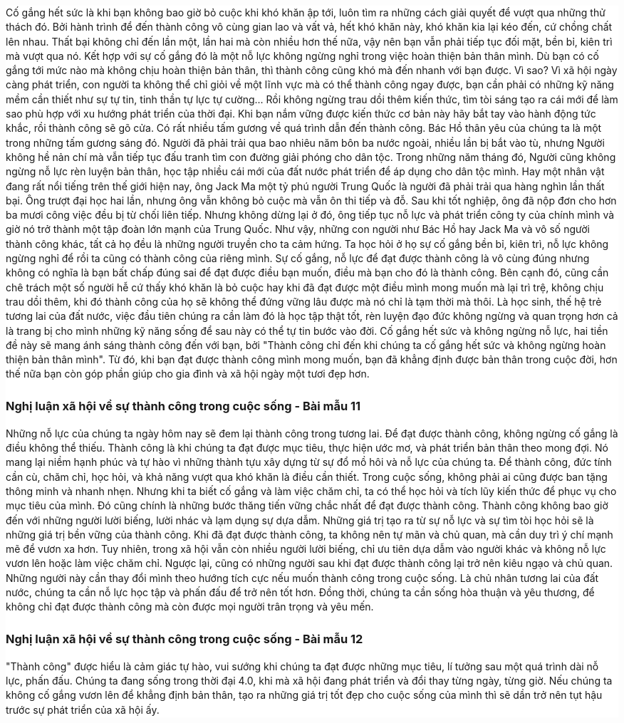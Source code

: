 Cố gắng hết sức là khi bạn không bao giờ bỏ cuộc khi khó khăn ập tới, luôn tìm ra những cách giải quyết để vượt qua những thử thách đó. Bởi hành trình để đến thành công vô cùng gian lao và vất vả, hết khó khăn này, khó khăn kia lại kéo đến, cứ chồng chất lên nhau. Thất bại không chỉ đến lần một, lần hai mà còn nhiều hơn thế nữa, vậy nên bạn vẫn phải tiếp tục đối mặt, bền bỉ, kiên trì mà vượt qua nó. Kết hợp với sự cố gắng đó là một nỗ lực không ngừng nghỉ trong việc hoàn thiện bản thân mình. Dù bạn có cố gắng tới mức nào mà không chịu hoàn thiện bản thân, thì thành công cũng khó mà đến nhanh với bạn được. Vì sao? Vì xã hội ngày càng phát triển, con người ta không thể chỉ giỏi về một lĩnh vực mà có thể thành công ngay được, bạn cần phải có những kỹ năng mềm cần thiết như sự tự tin, tinh thần tự lực tự cường... Rồi không ngừng trau dồi thêm kiến thức, tìm tòi sáng tạo ra cái mới để làm sao phù hợp với xu hướng phát triển của thời đại. Khi bạn nắm vững được kiến thức cơ bản này hãy bắt tay vào hành động tức khắc, rồi thành công sẽ gõ cửa.
Có rất nhiều tấm gương về quá trình dẫn đến thành công. Bác Hồ thân yêu của chúng ta là một trong những tấm gương sáng đó. Người đã phải trải qua bao nhiêu năm bôn ba nước ngoài, nhiều lần bị bắt vào tù, nhưng Người không hề nản chí mà vẫn tiếp tục đấu tranh tìm con đường giải phóng cho dân tộc. Trong những năm tháng đó, Người cũng không ngừng nỗ lực rèn luyện bản thân, học tập nhiều cái mới của đất nước phát triển để áp dụng cho dân tộc mình. Hay một nhân vật đang rất nổi tiếng trên thế giới hiện nay, ông Jack Ma một tỷ phú người Trung Quốc là người đã phải trải qua hàng nghìn lần thất bại. Ông trượt đại học hai lần, nhưng ông vẫn không bỏ cuộc mà vẫn ôn thi tiếp và đỗ. Sau khi tốt nghiệp, ông đã nộp đơn cho hơn ba mươi công việc đều bị từ chối liên tiếp. Nhưng không dừng lại ở đó, ông tiếp tục nỗ lực và phát triển công ty của chính mình và giờ nó trở thành một tập đoàn lớn mạnh của Trung Quốc. Như vậy, những con người như Bác Hồ hay Jack Ma và vô số người thành công khác, tất cả họ đều là những người truyền cho ta cảm hứng. Ta học hỏi ở họ sự cố gắng bền bỉ, kiên trì, nỗ lực không ngừng nghỉ để rồi ta cũng có thành công của riêng mình.
Sự cố gắng, nỗ lực để đạt được thành công là vô cùng đúng nhưng không có nghĩa là bạn bất chấp đúng sai để đạt được điều bạn muốn, điều mà bạn cho đó là thành công. Bên cạnh đó, cũng cần chê trách một số người hễ cứ thấy khó khăn là bỏ cuộc hay khi đã đạt được một điều mình mong muốn mà lại trì trệ, không chịu trau dồi thêm, khi đó thành công của họ sẽ không thể đứng vững lâu được mà nó chỉ là tạm thời mà thôi. Là học sinh, thế hệ trẻ tương lai của đất nước, việc đầu tiên chúng ra cần làm đó là học tập thật tốt, rèn luyện đạo đức không ngừng và quan trọng hơn cả là trang bị cho mình những kỹ năng sống để sau này có thể tự tin bước vào đời.
Cố gắng hết sức và không ngừng nỗ lực, hai tiền đề này sẽ mang ánh sáng thành công đến với bạn, bởi "Thành công chỉ đến khi chúng ta cố gắng hết sức và không ngừng hoàn thiện bản thân mình". Từ đó, khi bạn đạt được thành công mình mong muốn, bạn đã khẳng định được bản thân trong cuộc đời, hơn thế nữa bạn còn góp phần giúp cho gia đình và xã hội ngày một tươi đẹp hơn.
### Nghị luận xã hội về sự thành công trong cuộc sống - Bài mẫu 11
Những nỗ lực của chúng ta ngày hôm nay sẽ đem lại thành công trong tương lai. Để đạt được thành công, không ngừng cố gắng là điều không thể thiếu. Thành công là khi chúng ta đạt được mục tiêu, thực hiện ước mơ, và phát triển bản thân theo mong đợi. Nó mang lại niềm hạnh phúc và tự hào vì những thành tựu xây dựng từ sự đổ mồ hôi và nỗ lực của chúng ta. Để thành công, đức tính cần cù, chăm chỉ, học hỏi, và khả năng vượt qua khó khăn là điều cần thiết. Trong cuộc sống, không phải ai cũng được ban tặng thông minh và nhanh nhẹn. Nhưng khi ta biết cố gắng và làm việc chăm chỉ, ta có thể học hỏi và tích lũy kiến thức để phục vụ cho mục tiêu của mình. Đó cũng chính là những bước thăng tiến vững chắc nhất để đạt được thành công. Thành công không bao giờ đến với những người lười biếng, lười nhác và lạm dụng sự dựa dẫm. Những giá trị tạo ra từ sự nỗ lực và sự tìm tòi học hỏi sẽ là những giá trị bền vững của thành công. Khi đã đạt được thành công, ta không nên tự mãn và chủ quan, mà cần duy trì ý chí mạnh mẽ để vươn xa hơn. Tuy nhiên, trong xã hội vẫn còn nhiều người lười biếng, chỉ ưu tiên dựa dẫm vào người khác và không nỗ lực vươn lên hoặc làm việc chăm chỉ. Ngược lại, cũng có những người sau khi đạt được thành công lại trở nên kiêu ngạo và chủ quan. Những người này cần thay đổi mình theo hướng tích cực nếu muốn thành công trong cuộc sống. Là chủ nhân tương lai của đất nước, chúng ta cần nỗ lực học tập và phấn đấu để trở nên tốt hơn. Đồng thời, chúng ta cần sống hòa thuận và yêu thương, để không chỉ đạt được thành công mà còn được mọi người trân trọng và yêu mến.
### Nghị luận xã hội về sự thành công trong cuộc sống - Bài mẫu 12
"Thành công" được hiểu là cảm giác tự hào, vui sướng khi chúng ta đạt được những mục tiêu, lí tưởng sau một quá trình dài nỗ lực, phấn đấu. Chúng ta đang sống trong thời đại 4.0, khi mà xã hội đang phát triển và đổi thay từng ngày, từng giờ. Nếu chúng ta không cố gắng vươn lên để khẳng định bản thân, tạo ra những giá trị tốt đẹp cho cuộc sống của mình thì sẽ dần trở nên tụt hậu trước sự phát triển của xã hội ấy.
